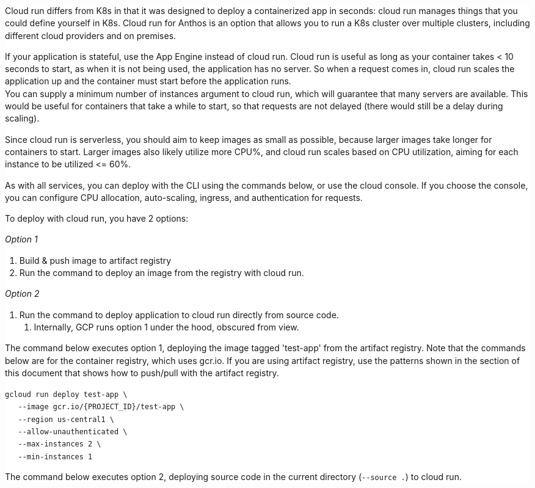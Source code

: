 Cloud run differs from K8s in that it was designed to deploy a containerized app in seconds: cloud run manages things 
that you could define yourself in K8s.  Cloud run for Anthos is an option that allows you to run a K8s cluster over 
multiple clusters, including different cloud providers and on premises.  

If your application is stateful, use the App Engine instead of cloud run.  Cloud run is useful as long as your 
container takes < 10 seconds to start, as when it is not being used, the application has no server.  So when a 
request comes in, cloud run scales the application up and the container must start before the application runs.  
You can supply a minimum number of instances argument to cloud run, which will guarantee that many servers are 
available.  This would be useful for containers that take a while to start, so that requests are not delayed
(there would still be a delay during scaling).  

Since cloud run is serverless, you should aim to keep images as small as possible, because larger images take 
longer for containers to start.  Larger images also likely utilize more CPU%, and cloud run scales based on CPU 
utilization, aiming for each instance to be utilized <= 60%.  

As with all services, you can deploy with the CLI using the commands below, or use the cloud console.  If you choose 
the console, you can configure CPU allocation, auto-scaling, ingress, and authentication for requests.

To deploy with cloud run, you have 2 options:

<em>Option 1</em>
1. Build & push image to artifact registry
2. Run the command to deploy an image from the registry with cloud run.

<em>Option 2</em>
1. Run the command to deploy application to cloud run directly from source code.  
   1. Internally, GCP runs option 1 under the hood, obscured from view.  

The command below executes option 1, deploying the image tagged 'test-app' from the artifact registry.  Note that the 
commands below are for the container registry, which uses gcr.io.  If you are using artifact registry, use the patterns 
shown in the section of this document that shows how to push/pull with the artifact registry.

```
gcloud run deploy test-app \
   --image gcr.io/{PROJECT_ID}/test-app \
   --region us-central1 \
   --allow-unauthenticated \
   --max-instances 2 \
   --min-instances 1 
```

The command below executes option 2, deploying source code in the current directory (`--source .`) to cloud run.
